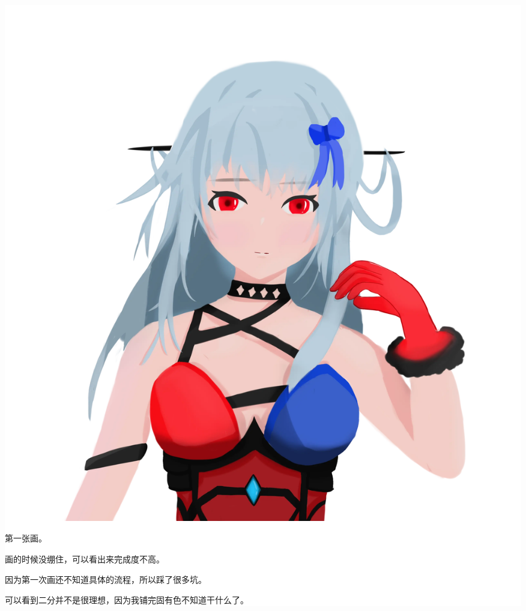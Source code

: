 ![](新建画布2.webp)

第一张画。

画的时候没绷住，可以看出来完成度不高。

因为第一次画还不知道具体的流程，所以踩了很多坑。

可以看到二分并不是很理想，因为我铺完固有色不知道干什么了。
